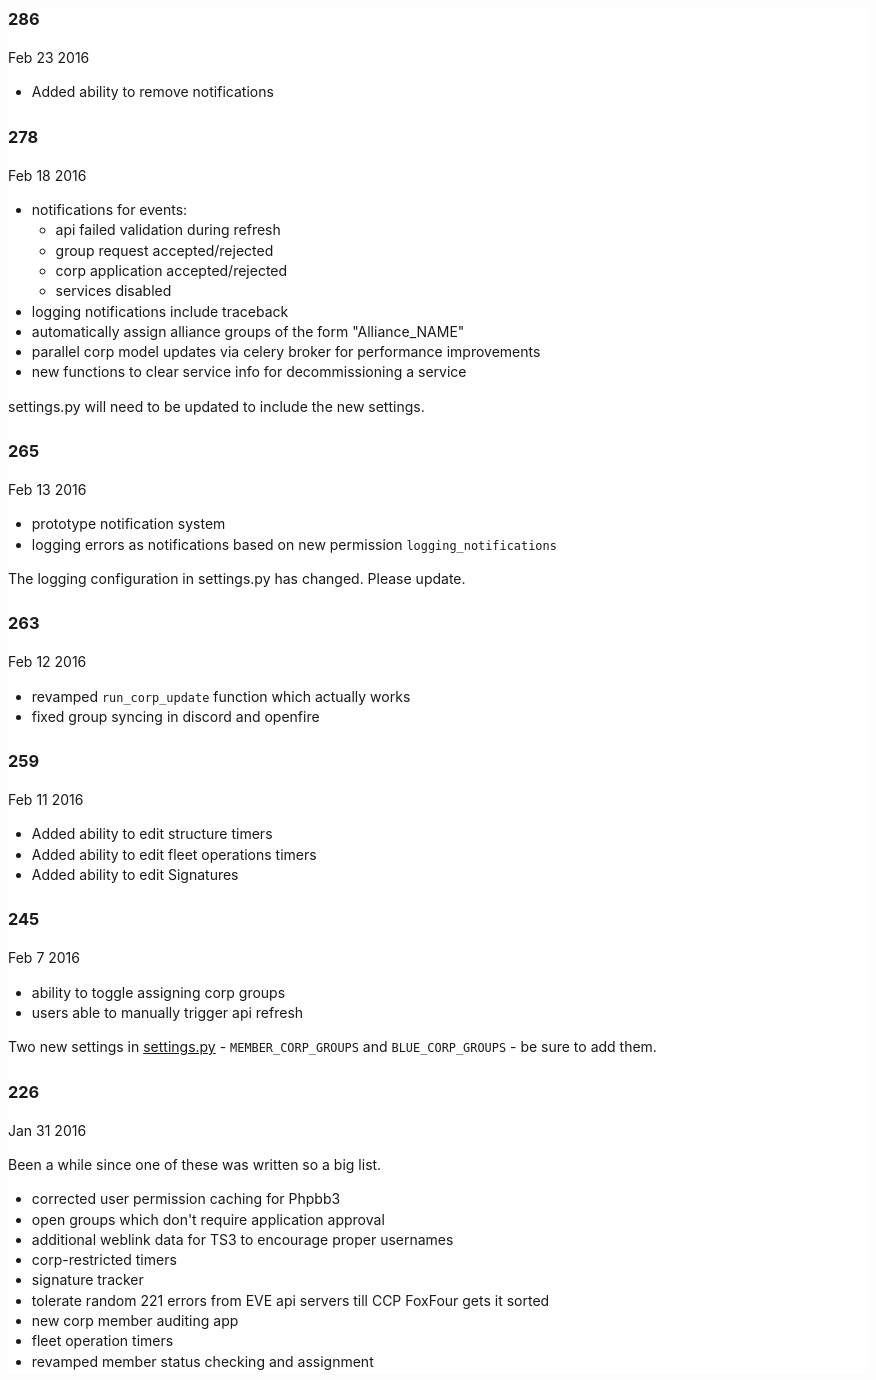 ### 286
Feb 23 2016
- Added ability to remove notifications

### 278
Feb 18 2016
 - notifications for events:
   - api failed validation during refresh
   - group request accepted/rejected
   - corp application accepted/rejected
   - services disabled
 - logging notifications include traceback
 - automatically assign alliance groups of the form "Alliance_NAME"
 - parallel corp model updates via celery broker for performance improvements
 - new functions to clear service info for decommissioning a service

settings.py will need to be updated to include the new settings.

### 265
Feb 13 2016
 - prototype notification system
 - logging errors as notifications based on new permission `logging_notifications`

The logging configuration in settings.py has changed. Please update.

### 263
Feb 12 2016
 - revamped `run_corp_update` function which actually works
 - fixed group syncing in discord and openfire

### 259
Feb 11 2016
  - Added ability to edit structure timers
  - Added ability to edit fleet operations timers
  - Added ability to edit Signatures


### 245
Feb 7 2016

 - ability to toggle assigning corp groups
 - users able to manually trigger api refresh

Two new settings in [settings.py](../installation/auth/settings.md) - `MEMBER_CORP_GROUPS` and `BLUE_CORP_GROUPS` - be sure to add them.

### 226
Jan 31 2016

Been a while since one of these was written so a big list.

 - corrected user permission caching for Phpbb3
 - open groups which don't require application approval
 - additional weblink data for TS3 to encourage proper usernames
 - corp-restricted timers
 - signature tracker
 - tolerate random 221 errors from EVE api servers till CCP FoxFour gets it sorted
 - new corp member auditing app
 - fleet operation timers
 - revamped member status checking and assignment

